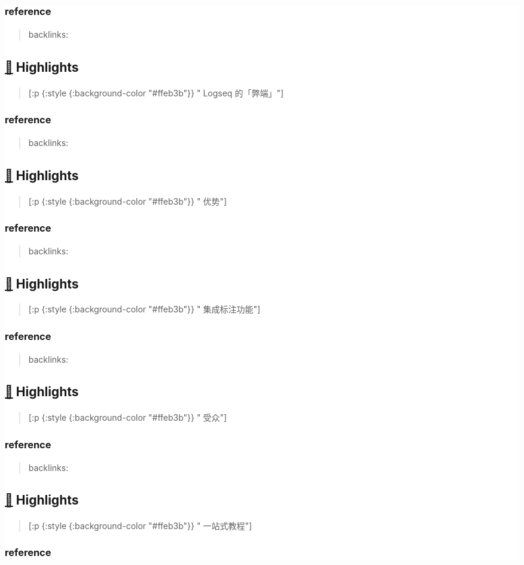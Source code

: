 ### reference


> backlinks: 

## [📌](<http://localhost:7026/reading/2#id=1705831215083>) Highlights 
> [:p {:style {:background-color "#ffeb3b"}} "
Logseq 的「弊端」"]

### reference


> backlinks: 

## [📌](<http://localhost:7026/reading/2#id=1705831215084>) Highlights 
> [:p {:style {:background-color "#ffeb3b"}} "
优势"]

### reference


> backlinks: 

## [📌](<http://localhost:7026/reading/2#id=1705831215086>) Highlights 
> [:p {:style {:background-color "#ffeb3b"}} "
集成标注功能"]

### reference


> backlinks: 

## [📌](<http://localhost:7026/reading/2#id=1705831215087>) Highlights 
> [:p {:style {:background-color "#ffeb3b"}} "
受众"]

### reference


> backlinks: 

## [📌](<http://localhost:7026/reading/2#id=1705831215089>) Highlights 
> [:p {:style {:background-color "#ffeb3b"}} "
一站式教程"]

### reference
